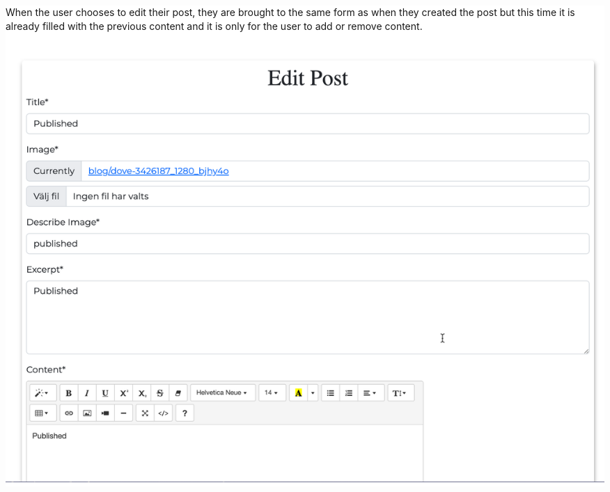 When the user chooses to edit their post, they are brought to the same form as when they created the post but this time it is already filled with the previous content and it is only for the user to add or remove content.

![edit post](documentation/images/edit-post.png)
